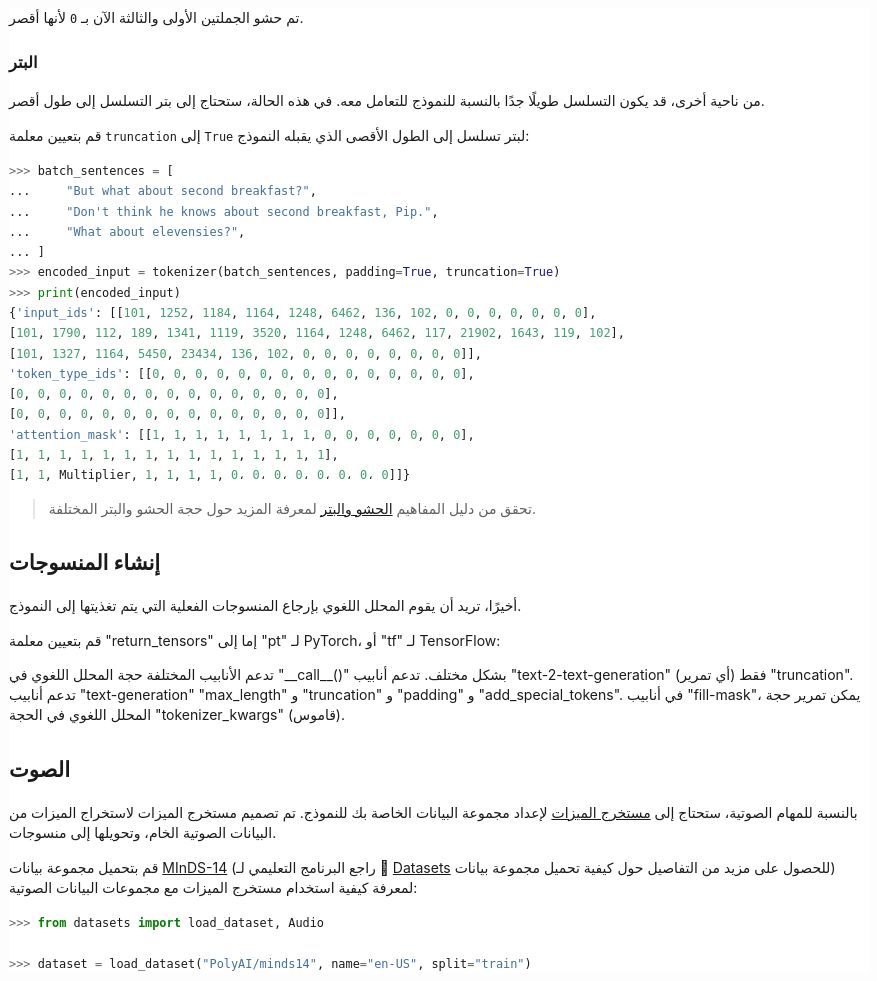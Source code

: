 تم حشو الجملتين الأولى والثالثة الآن بـ `0` لأنها أقصر.

### البتر

من ناحية أخرى، قد يكون التسلسل طويلًا جدًا بالنسبة للنموذج للتعامل معه. في هذه الحالة، ستحتاج إلى بتر التسلسل إلى طول أقصر.

قم بتعيين معلمة `truncation` إلى `True` لبتر تسلسل إلى الطول الأقصى الذي يقبله النموذج:

```py
>>> batch_sentences = [
...     "But what about second breakfast?",
...     "Don't think he knows about second breakfast, Pip.",
...     "What about elevensies?",
... ]
>>> encoded_input = tokenizer(batch_sentences, padding=True, truncation=True)
>>> print(encoded_input)
{'input_ids': [[101, 1252, 1184, 1164, 1248, 6462, 136, 102, 0, 0, 0, 0, 0, 0, 0],
[101, 1790, 112, 189, 1341, 1119, 3520, 1164, 1248, 6462, 117, 21902, 1643, 119, 102],
[101, 1327, 1164, 5450, 23434, 136, 102, 0, 0, 0, 0, 0, 0, 0, 0]],
'token_type_ids': [[0, 0, 0, 0, 0, 0, 0, 0, 0, 0, 0, 0, 0, 0, 0],
[0, 0, 0, 0, 0, 0, 0, 0, 0, 0, 0, 0, 0, 0, 0],
[0, 0, 0, 0, 0, 0, 0, 0, 0, 0, 0, 0, 0, 0, 0]],
'attention_mask': [[1, 1, 1, 1, 1, 1, 1, 1, 0, 0, 0, 0, 0, 0, 0],
[1, 1, 1, 1, 1, 1, 1, 1, 1, 1, 1, 1, 1, 1, 1],
[1, 1, Multiplier, 1, 1, 1, 1, 0، 0، 0، 0، 0، 0، 0، 0]]}
```

> تحقق من دليل المفاهيم [الحشو والبتر](./pad_truncation) لمعرفة المزيد حول حجة الحشو والبتر المختلفة.
## إنشاء المنسوجات

أخيرًا، تريد أن يقوم المحلل اللغوي بإرجاع المنسوجات الفعلية التي يتم تغذيتها إلى النموذج.

قم بتعيين معلمة "return_tensors" إما إلى "pt" لـ PyTorch، أو "tf" لـ TensorFlow:

<Tip>
تدعم الأنابيب المختلفة حجة المحلل اللغوي في "__call__()" بشكل مختلف. تدعم أنابيب "text-2-text-generation" (أي تمرير) فقط "truncation". تدعم أنابيب "text-generation" "max_length" و "truncation" و "padding" و "add_special_tokens".
في أنابيب "fill-mask"، يمكن تمرير حجة المحلل اللغوي في الحجة "tokenizer_kwargs" (قاموس).
</Tip>

## الصوت

بالنسبة للمهام الصوتية، ستحتاج إلى [مستخرج الميزات](main_classes/feature_extractor) لإعداد مجموعة البيانات الخاصة بك للنموذج. تم تصميم مستخرج الميزات لاستخراج الميزات من البيانات الصوتية الخام، وتحويلها إلى منسوجات.

قم بتحميل مجموعة بيانات [MInDS-14](https://huggingface.co/datasets/PolyAI/minds14) (راجع البرنامج التعليمي لـ 🤗 [Datasets](https://huggingface.co/docs/datasets/load_hub) للحصول على مزيد من التفاصيل حول كيفية تحميل مجموعة بيانات) لمعرفة كيفية استخدام مستخرج الميزات مع مجموعات البيانات الصوتية:

```py
>>> from datasets import load_dataset, Audio

>>> dataset = load_dataset("PolyAI/minds14", name="en-US", split="train")
```
